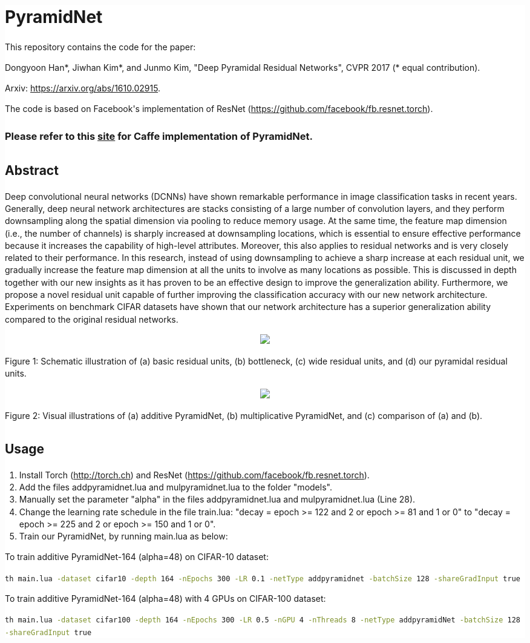 # PyramidNet
This repository contains the code for the paper:

Dongyoon Han*, Jiwhan Kim*, and Junmo Kim, "Deep Pyramidal Residual Networks", CVPR 2017 (* equal contribution).

Arxiv: https://arxiv.org/abs/1610.02915. 

The code is based on Facebook's implementation of ResNet (https://github.com/facebook/fb.resnet.torch).

### Please refer to this [site](https://github.com/jhkim89/PyramidNet-caffe) for Caffe implementation of PyramidNet.

## Abstract
 Deep convolutional neural networks (DCNNs) have shown remarkable performance in image classification tasks in recent years. Generally, deep neural network architectures are stacks consisting of a large number of convolution layers, and they perform downsampling along the spatial dimension via pooling to reduce memory usage. At the same time, the feature map dimension (i.e., the number of channels) is sharply increased at downsampling locations, which is essential to ensure effective performance because it increases the capability of high-level attributes. Moreover, this also applies to residual networks and is very closely related to their performance. In this research, instead of using downsampling to achieve a sharp increase at each residual unit, we gradually increase the feature map dimension at all the units to involve as many locations as possible. This is discussed in depth together with our new insights as it has proven to be an effective design to improve the generalization ability. Furthermore, we propose a novel residual unit capable of further improving the classification accuracy with our new network architecture. Experiments on benchmark CIFAR datasets have shown that our network architecture has a superior generalization ability compared to the original residual networks.

<p align="center"><img src="https://cloud.githubusercontent.com/assets/22743125/19235579/7e7e33c6-8f2d-11e6-9397-1b505688e92a.png" width="960"></p>

Figure 1: Schematic illustration of (a) basic residual units, (b) bottleneck, (c) wide residual units, and (d) our pyramidal residual units.

<p align="center"><img src="https://cloud.githubusercontent.com/assets/22743125/19235610/bb3d5fd0-8f2d-11e6-84bd-46c9b7a4797a.png" width="640"></p>

Figure 2: Visual illustrations of (a) additive PyramidNet, (b) multiplicative PyramidNet, and (c) comparison of (a) and (b).

## Usage

1. Install Torch (http://torch.ch) and ResNet (https://github.com/facebook/fb.resnet.torch).
2. Add the files addpyramidnet.lua and mulpyramidnet.lua to the folder "models".
3. Manually set the parameter "alpha" in the files addpyramidnet.lua and mulpyramidnet.lua (Line 28).
4. Change the learning rate schedule in the file train.lua: "decay = epoch >= 122 and 2 or epoch >= 81 and 1 or 0" to "decay = epoch >= 225 and 2 or epoch >= 150 and 1 or 0".
5. Train our PyramidNet, by running main.lua as below:

To train additive PyramidNet-164 (alpha=48) on CIFAR-10 dataset:
```bash
th main.lua -dataset cifar10 -depth 164 -nEpochs 300 -LR 0.1 -netType addpyramidnet -batchSize 128 -shareGradInput true
```
To train additive PyramidNet-164 (alpha=48) with 4 GPUs on CIFAR-100 dataset:
```bash
th main.lua -dataset cifar100 -depth 164 -nEpochs 300 -LR 0.5 -nGPU 4 -nThreads 8 -netType addpyramidNet -batchSize 128 -shareGradInput true
```

